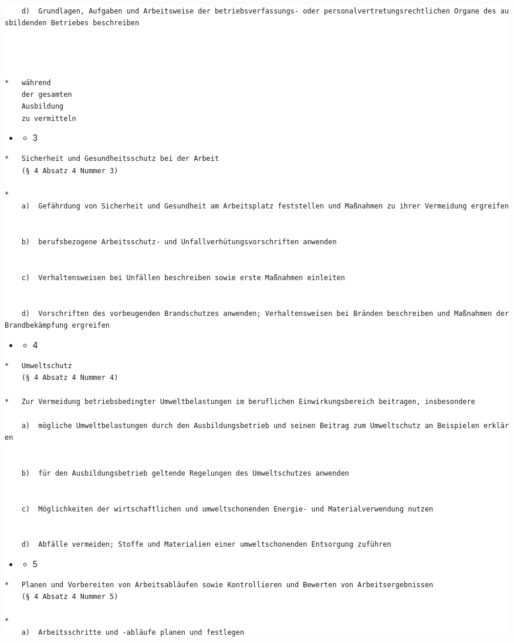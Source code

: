 
        d)  Grundlagen, Aufgaben und Arbeitsweise der betriebsverfassungs- oder personalvertretungsrechtlichen Organe des ausbildenden Betriebes beschreiben




    *   während
        der gesamten
        Ausbildung
        zu vermitteln


*    *   3

    *   Sicherheit und Gesundheitsschutz bei der Arbeit
        (§ 4 Absatz 4 Nummer 3)

    *
        a)  Gefährdung von Sicherheit und Gesundheit am Arbeitsplatz feststellen und Maßnahmen zu ihrer Vermeidung ergreifen


        b)  berufsbezogene Arbeitsschutz- und Unfallverhütungsvorschriften anwenden


        c)  Verhaltensweisen bei Unfällen beschreiben sowie erste Maßnahmen einleiten


        d)  Vorschriften des vorbeugenden Brandschutzes anwenden; Verhaltensweisen bei Bränden beschreiben und Maßnahmen der Brandbekämpfung ergreifen





*    *   4

    *   Umweltschutz
        (§ 4 Absatz 4 Nummer 4)

    *   Zur Vermeidung betriebsbedingter Umweltbelastungen im beruflichen Einwirkungsbereich beitragen, insbesondere

        a)  mögliche Umweltbelastungen durch den Ausbildungsbetrieb und seinen Beitrag zum Umweltschutz an Beispielen erklären


        b)  für den Ausbildungsbetrieb geltende Regelungen des Umweltschutzes anwenden


        c)  Möglichkeiten der wirtschaftlichen und umweltschonenden Energie- und Materialverwendung nutzen


        d)  Abfälle vermeiden; Stoffe und Materialien einer umweltschonenden Entsorgung zuführen





*    *   5

    *   Planen und Vorbereiten von Arbeitsabläufen sowie Kontrollieren und Bewerten von Arbeitsergebnissen
        (§ 4 Absatz 4 Nummer 5)

    *
        a)  Arbeitsschritte und -abläufe planen und festlegen
